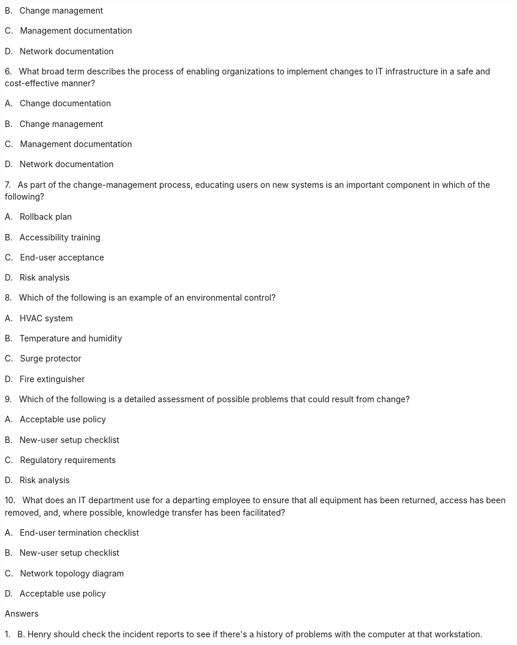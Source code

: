 B.   Change management

C.   Management documentation

D.   Network documentation

6\.   What broad term describes the process of enabling organizations to implement changes to IT infrastructure in a safe and cost-effective manner?

A.   Change documentation

B.   Change management

C.   Management documentation

D.   Network documentation

7\.   As part of the change-management process, educating users on new systems is an important component in which of the following?

A.   Rollback plan

B.   Accessibility training

C.   End-user acceptance

D.   Risk analysis

8\.   Which of the following is an example of an environmental control?

A.   HVAC system

B.   Temperature and humidity

C.   Surge protector

D.   Fire extinguisher

9\.   Which of the following is a detailed assessment of possible problems that could result from change?

A.   Acceptable use policy

B.   New-user setup checklist

C.   Regulatory requirements

D.   Risk analysis

10\.   What does an IT department use for a departing employee to ensure that all equipment has been returned, access has been removed, and, where possible, knowledge transfer has been facilitated?

A.   End-user termination checklist

B.   New-user setup checklist

C.   Network topology diagram

D.   Acceptable use policy

Answers

1\.   B. Henry should check the incident reports to see if there's a history of problems with the computer at that workstation.
